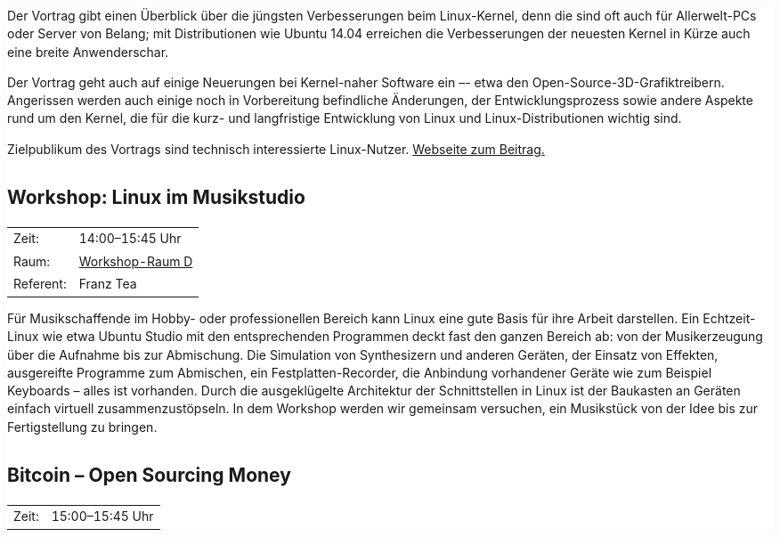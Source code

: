 <div class="abstract">
Der Vortrag gibt einen Überblick über die jüngsten Verbesserungen beim
Linux-Kernel, denn die sind oft auch für Allerwelt-PCs oder Server von Belang;
mit Distributionen wie Ubuntu 14.04 erreichen die Verbesserungen der neuesten
Kernel in Kürze auch eine breite Anwenderschar.

Der Vortrag geht auch auf einige Neuerungen bei Kernel-naher Software ein –-
etwa den Open-Source-3D-Grafiktreibern. Angerissen werden auch einige noch in
Vorbereitung befindliche Änderungen, der Entwicklungsprozess sowie andere
Aspekte rund um den Kernel, die für die kurz- und langfristige Entwicklung von
Linux und Linux-Distributionen wichtig sind.

Zielpublikum des Vortrags sind technisch interessierte Linux-Nutzer. <a href="http://www.heise.de/open/kernel-log-3007.html">Webseite
zum Beitrag.</a>
</div>




<h2 id="d4">Workshop: Linux im Musikstudio</h2>

<table class="vortragsinfo">
  <tbody><tr>
    <td>Zeit:</td>
    <td>14:00–15:45 Uhr</td>
  </tr>

  <tr>
    <td>Raum:</td>
    <td><a href="#raeume">Workshop-Raum D</a></td>
  </tr>

  <tr>
    <td>Referent:</td>
    <td>Franz Tea</td>
  </tr>
</tbody></table>

<div class="abstract">
Für Musikschaffende im Hobby- oder professionellen Bereich kann Linux eine gute
Basis für ihre Arbeit darstellen. Ein Echtzeit-Linux wie etwa Ubuntu Studio mit
den entsprechenden Programmen deckt fast den ganzen Bereich ab: von der
Musikerzeugung über die Aufnahme bis zur Abmischung. Die Simulation von
Synthesizern und anderen Geräten, der Einsatz von Effekten, ausgereifte
Programme zum Abmischen, ein Festplatten-Recorder, die Anbindung vorhandener
Geräte wie zum Beispiel Keyboards – alles ist vorhanden. Durch die
ausgeklügelte Architektur der Schnittstellen in Linux ist der Baukasten an
Geräten einfach virtuell zusammenzustöpseln. In dem Workshop werden wir
gemeinsam versuchen, ein Musikstück von der Idee bis zur Fertigstellung zu
bringen.
</div>


<h2 id="a5">Bitcoin – Open Sourcing Money</h2>

<table class="vortragsinfo">
  <tbody><tr>
    <td>Zeit:</td>
    <td>15:00–15:45 Uhr</td>
  </tr>
